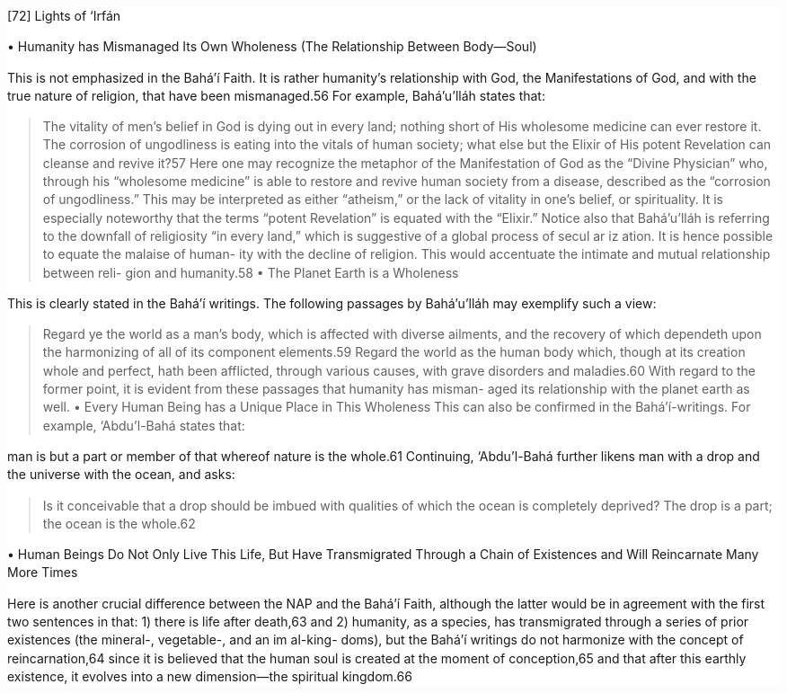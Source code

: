 \[72\] Lights of ‘Irfán

• Humanity has Mismanaged Its Own Wholeness (The Relationship Between Body—Soul)

This is not emphasized in the Bahá’í Faith. It is rather humanity’s relationship with God, the
Manifestations of God, and with the true nature of religion, that have been mismanaged.56 For example,
Bahá’u’lláh states that:

> The vitality of men’s belief in God is dying out in every land; nothing short of His wholesome
> medicine can ever restore it. The corrosion of ungodliness is eating into the vitals of human
> society; what else but the Elixir of His potent Revelation can cleanse and revive it?57
Here one may recognize the metaphor of the Manifestation of God as the “Divine Physician” who,
through his “wholesome medicine” is able to restore and revive human society from a disease, described
as the “corrosion of ungodliness.” This may be interpreted as either “atheism,” or the lack of vitality in
one’s belief, or spirituality. It is especially noteworthy that the terms “potent Revelation” is equated with
the “Elixir.” Notice also that Bahá’u’lláh is referring to the downfall of religiosity “in every land,” which
is suggestive of a global process of secul ar iz ation. It is hence possible to equate the malaise of human-
ity with the decline of religion. This would accentuate the intimate and mutual relationship between reli-
gion and humanity.58
• The Planet Earth is a Wholeness

This is clearly stated in the Bahá’í writings. The following passages by Bahá’u’lláh may exemplify such
a view:

> Regard ye the world as a man’s body, which is affected with diverse ailments, and the recovery
> of which dependeth upon the harmonizing of all of its component elements.59
> Regard the world as the human body which, though at its creation whole and perfect, hath been
> afflicted, through various causes, with grave disorders and maladies.60
> With regard to the former point, it is evident from these passages that humanity has misman-
> aged its relationship with the planet earth as well.
• Every Human Being has a Unique Place in This Wholeness
This can also be confirmed in the Bahá’í-writings. For example, ‘Abdu’l-Bahá states that:

man is but a part or member of that whereof nature is the whole.61
Continuing, ‘Abdu’l-Bahá further likens man with a drop and the universe with the ocean, and asks:

> Is it conceivable that a drop should be imbued with qualities of which the ocean is completely
> deprived? The drop is a part; the ocean is the whole.62

• Human Beings Do Not Only Live This Life, But Have Transmigrated Through a Chain of
Existences and Will Reincarnate Many More Times

Here is another crucial difference between the NAP and the Bahá’í Faith, although the latter would be
in agreement with the first two sentences in that: 1) there is life after death,63 and 2) humanity, as a
species, has transmigrated through a series of prior existences (the mineral-, vegetable-, and an im al-king-
doms), but the Bahá’í writings do not harmonize with the concept of reincarnation,64 since it is believed
that the human soul is created at the moment of conception,65 and that after this earthly existence, it
evolves into a new dimension—the spiritual kingdom.66
